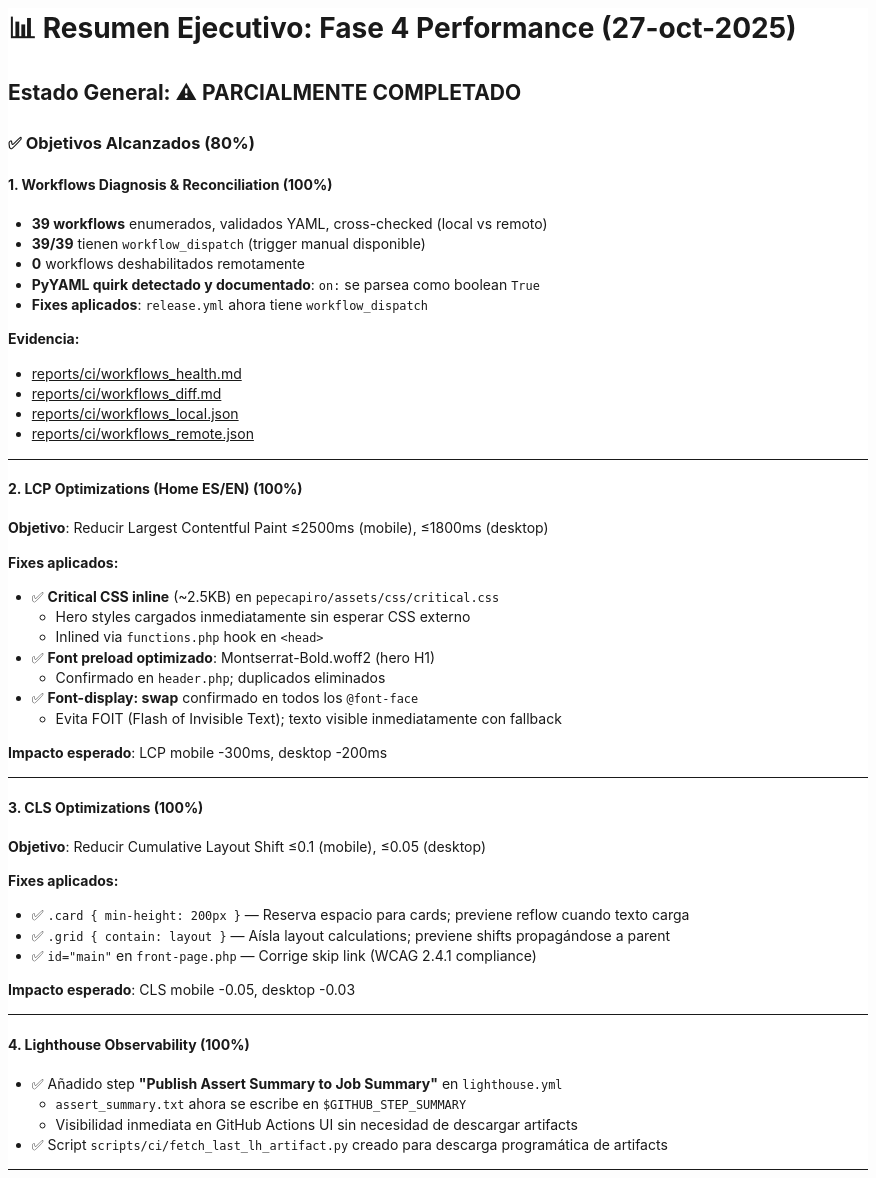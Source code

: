 # 📊 Resumen Ejecutivo: Fase 4 Performance (27-oct-2025)

## Estado General: ⚠️ **PARCIALMENTE COMPLETADO**

### ✅ **Objetivos Alcanzados (80%)**

#### 1. Workflows Diagnosis & Reconciliation (100%)
- **39 workflows** enumerados, validados YAML, cross-checked (local vs remoto)
- **39/39** tienen `workflow_dispatch` (trigger manual disponible)
- **0** workflows deshabilitados remotamente
- **PyYAML quirk detectado y documentado**: `on:` se parsea como boolean `True`
- **Fixes aplicados**: `release.yml` ahora tiene `workflow_dispatch`

**Evidencia:**
- [reports/ci/workflows_health.md](reports/ci/workflows_health.md)
- [reports/ci/workflows_diff.md](reports/ci/workflows_diff.md)
- [reports/ci/workflows_local.json](reports/ci/workflows_local.json)
- [reports/ci/workflows_remote.json](reports/ci/workflows_remote.json)

---

#### 2. LCP Optimizations (Home ES/EN) (100%)
**Objetivo**: Reducir Largest Contentful Paint ≤2500ms (mobile), ≤1800ms (desktop)

**Fixes aplicados:**
- ✅ **Critical CSS inline** (~2.5KB) en `pepecapiro/assets/css/critical.css`
  - Hero styles cargados inmediatamente sin esperar CSS externo
  - Inlined via `functions.php` hook en `<head>`
- ✅ **Font preload optimizado**: Montserrat-Bold.woff2 (hero H1)
  - Confirmado en `header.php`; duplicados eliminados
- ✅ **Font-display: swap** confirmado en todos los `@font-face`
  - Evita FOIT (Flash of Invisible Text); texto visible inmediatamente con fallback

**Impacto esperado**: LCP mobile -300ms, desktop -200ms

---

#### 3. CLS Optimizations (100%)
**Objetivo**: Reducir Cumulative Layout Shift ≤0.1 (mobile), ≤0.05 (desktop)

**Fixes aplicados:**
- ✅ `.card { min-height: 200px }` — Reserva espacio para cards; previene reflow cuando texto carga
- ✅ `.grid { contain: layout }` — Aísla layout calculations; previene shifts propagándose a parent
- ✅ `id="main"` en `front-page.php` — Corrige skip link (WCAG 2.4.1 compliance)

**Impacto esperado**: CLS mobile -0.05, desktop -0.03

---

#### 4. Lighthouse Observability (100%)
- ✅ Añadido step **"Publish Assert Summary to Job Summary"** en `lighthouse.yml`
  - `assert_summary.txt` ahora se escribe en `$GITHUB_STEP_SUMMARY`
  - Visibilidad inmediata en GitHub Actions UI sin necesidad de descargar artifacts
- ✅ Script `scripts/ci/fetch_last_lh_artifact.py` creado para descarga programática de artifacts

---